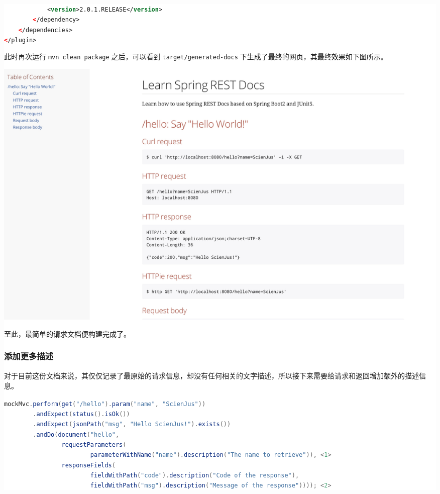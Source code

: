 ```xml
            <version>2.0.1.RELEASE</version>
        </dependency>
    </dependencies>
</plugin>
```

此时再次运行 `mvn clean package` 之后，可以看到 `target/generated-docs` 下生成了最终的网页，其最终效果如下图所示。

![](/uploads/15269074752006.jpg)

至此，最简单的请求文档便构建完成了。

### 添加更多描述

对于目前这份文档来说，其仅仅记录了最原始的请求信息，却没有任何相关的文字描述，所以接下来需要给请求和返回增加额外的描述信息。

```java
mockMvc.perform(get("/hello").param("name", "ScienJus"))
        .andExpect(status().isOk())
        .andExpect(jsonPath("msg", "Hello ScienJus!").exists())
        .andDo(document("hello",
                requestParameters(
                        parameterWithName("name").description("The name to retrieve")), <1>
                responseFields(
                        fieldWithPath("code").description("Code of the response"),
                        fieldWithPath("msg").description("Message of the response")))); <2>
```
